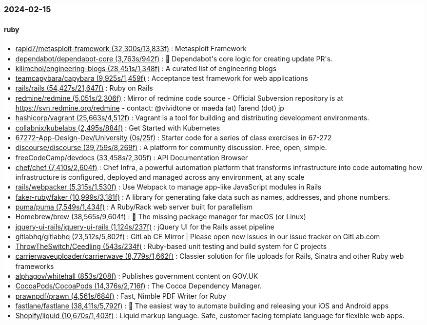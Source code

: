 ### 2024-02-15

#### ruby
* [rapid7/metasploit-framework (32,300s/13,833f)](https://github.com/rapid7/metasploit-framework) : Metasploit Framework
* [dependabot/dependabot-core (3,763s/942f)](https://github.com/dependabot/dependabot-core) : 🤖 Dependabot's core logic for creating update PR's.
* [kilimchoi/engineering-blogs (28,451s/1,348f)](https://github.com/kilimchoi/engineering-blogs) : A curated list of engineering blogs
* [teamcapybara/capybara (9,925s/1,459f)](https://github.com/teamcapybara/capybara) : Acceptance test framework for web applications
* [rails/rails (54,427s/21,647f)](https://github.com/rails/rails) : Ruby on Rails
* [redmine/redmine (5,051s/2,306f)](https://github.com/redmine/redmine) : Mirror of redmine code source - Official Subversion repository is at https://svn.redmine.org/redmine - contact: @vividtone or maeda (at) farend (dot) jp
* [hashicorp/vagrant (25,663s/4,512f)](https://github.com/hashicorp/vagrant) : Vagrant is a tool for building and distributing development environments.
* [collabnix/kubelabs (2,495s/884f)](https://github.com/collabnix/kubelabs) : Get Started with Kubernetes
* [67272-App-Design-Dev/University (0s/25f)](https://github.com/67272-App-Design-Dev/University) : Starter code for a series of class exercises in 67-272
* [discourse/discourse (39,759s/8,269f)](https://github.com/discourse/discourse) : A platform for community discussion. Free, open, simple.
* [freeCodeCamp/devdocs (33,458s/2,305f)](https://github.com/freeCodeCamp/devdocs) : API Documentation Browser
* [chef/chef (7,410s/2,604f)](https://github.com/chef/chef) : Chef Infra, a powerful automation platform that transforms infrastructure into code automating how infrastructure is configured, deployed and managed across any environment, at any scale
* [rails/webpacker (5,315s/1,530f)](https://github.com/rails/webpacker) : Use Webpack to manage app-like JavaScript modules in Rails
* [faker-ruby/faker (10,999s/3,181f)](https://github.com/faker-ruby/faker) : A library for generating fake data such as names, addresses, and phone numbers.
* [puma/puma (7,549s/1,434f)](https://github.com/puma/puma) : A Ruby/Rack web server built for parallelism
* [Homebrew/brew (38,565s/9,604f)](https://github.com/Homebrew/brew) : 🍺 The missing package manager for macOS (or Linux)
* [jquery-ui-rails/jquery-ui-rails (1,124s/237f)](https://github.com/jquery-ui-rails/jquery-ui-rails) : jQuery UI for the Rails asset pipeline
* [gitlabhq/gitlabhq (23,512s/5,802f)](https://github.com/gitlabhq/gitlabhq) : GitLab CE Mirror | Please open new issues in our issue tracker on GitLab.com
* [ThrowTheSwitch/Ceedling (543s/234f)](https://github.com/ThrowTheSwitch/Ceedling) : Ruby-based unit testing and build system for C projects
* [carrierwaveuploader/carrierwave (8,779s/1,662f)](https://github.com/carrierwaveuploader/carrierwave) : Classier solution for file uploads for Rails, Sinatra and other Ruby web frameworks
* [alphagov/whitehall (853s/208f)](https://github.com/alphagov/whitehall) : Publishes government content on GOV.UK
* [CocoaPods/CocoaPods (14,376s/2,716f)](https://github.com/CocoaPods/CocoaPods) : The Cocoa Dependency Manager.
* [prawnpdf/prawn (4,561s/684f)](https://github.com/prawnpdf/prawn) : Fast, Nimble PDF Writer for Ruby
* [fastlane/fastlane (38,411s/5,792f)](https://github.com/fastlane/fastlane) : 🚀 The easiest way to automate building and releasing your iOS and Android apps
* [Shopify/liquid (10,670s/1,403f)](https://github.com/Shopify/liquid) : Liquid markup language. Safe, customer facing template language for flexible web apps.
